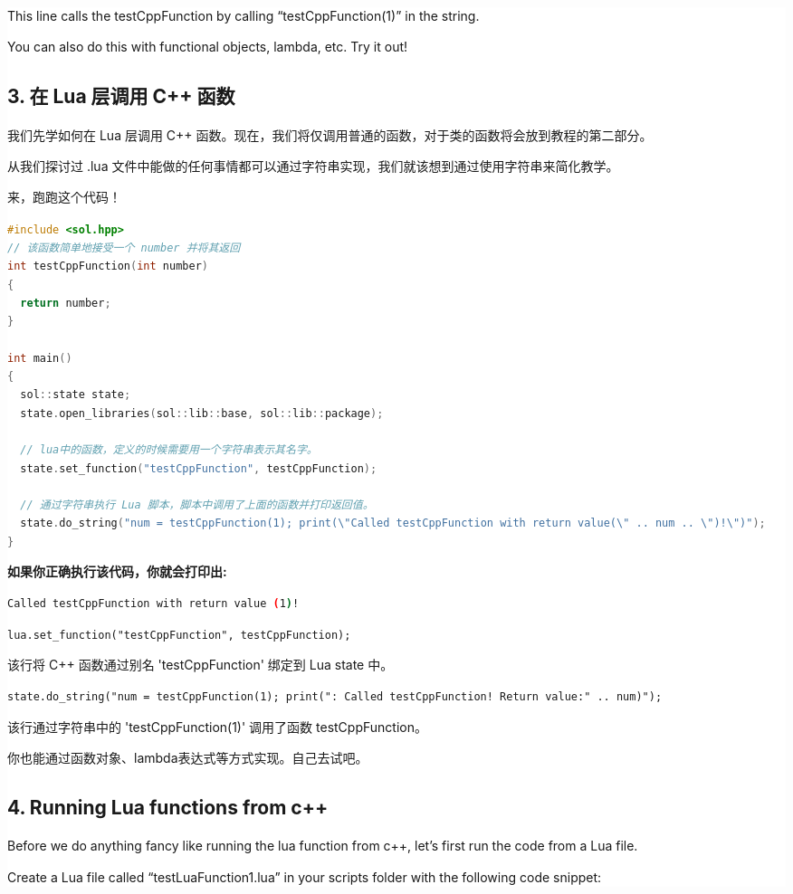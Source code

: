 This line calls the testCppFunction by calling “testCppFunction(1)” in the string.

You can also do this with functional objects, lambda, etc. Try it out!

## 3. 在 Lua 层调用 C++ 函数

我们先学如何在 Lua 层调用 C++ 函数。现在，我们将仅调用普通的函数，对于类的函数将会放到教程的第二部分。

从我们探讨过 .lua 文件中能做的任何事情都可以通过字符串实现，我们就该想到通过使用字符串来简化教学。

来，跑跑这个代码！

```cpp
#include <sol.hpp>
// 该函数简单地接受一个 number 并将其返回
int testCppFunction(int number)
{
  return number;
}

int main()
{
  sol::state state;
  state.open_libraries(sol::lib::base, sol::lib::package);
  
  // lua中的函数，定义的时候需要用一个字符串表示其名字。
  state.set_function("testCppFunction", testCppFunction);
  
  // 通过字符串执行 Lua 脚本，脚本中调用了上面的函数并打印返回值。
  state.do_string("num = testCppFunction(1); print(\"Called testCppFunction with return value(\" .. num .. \")!\")");
}
```

**如果你正确执行该代码，你就会打印出:**

```bash
Called testCppFunction with return value (1)!
```

`lua.set_function("testCppFunction", testCppFunction);`

该行将 C++ 函数通过别名 'testCppFunction' 绑定到 Lua state 中。

`state.do_string("num = testCppFunction(1); print(": Called testCppFunction! Return value:" .. num)");`

该行通过字符串中的 'testCppFunction(1)' 调用了函数 testCppFunction。

你也能通过函数对象、lambda表达式等方式实现。自己去试吧。

## 4. Running Lua functions from c++

Before we do anything fancy like running the lua function from c++, let’s first run the code from a Lua file.

Create a Lua file called “testLuaFunction1.lua” in your scripts folder with the following code snippet:
